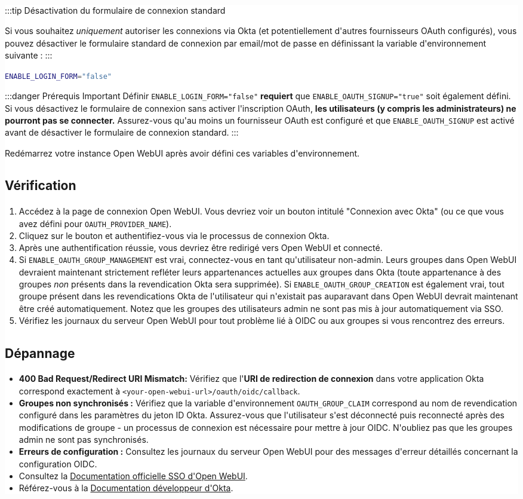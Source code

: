 :::tip Désactivation du formulaire de connexion standard

Si vous souhaitez *uniquement* autoriser les connexions via Okta (et potentiellement d'autres fournisseurs OAuth configurés), vous pouvez désactiver le formulaire standard de connexion par email/mot de passe en définissant la variable d'environnement suivante :
:::


```bash
ENABLE_LOGIN_FORM="false"
```

:::danger Prérequis Important
Définir `ENABLE_LOGIN_FORM="false"` **requiert** que `ENABLE_OAUTH_SIGNUP="true"` soit également défini. Si vous désactivez le formulaire de connexion sans activer l'inscription OAuth, **les utilisateurs (y compris les administrateurs) ne pourront pas se connecter.** Assurez-vous qu'au moins un fournisseur OAuth est configuré et que `ENABLE_OAUTH_SIGNUP` est activé avant de désactiver le formulaire de connexion standard.
:::

Redémarrez votre instance Open WebUI après avoir défini ces variables d'environnement.

## Vérification

1.  Accédez à la page de connexion Open WebUI. Vous devriez voir un bouton intitulé "Connexion avec Okta" (ou ce que vous avez défini pour `OAUTH_PROVIDER_NAME`).
2.  Cliquez sur le bouton et authentifiez-vous via le processus de connexion Okta.
3.  Après une authentification réussie, vous devriez être redirigé vers Open WebUI et connecté.
4.  Si `ENABLE_OAUTH_GROUP_MANAGEMENT` est vrai, connectez-vous en tant qu'utilisateur non-admin. Leurs groupes dans Open WebUI devraient maintenant strictement refléter leurs appartenances actuelles aux groupes dans Okta (toute appartenance à des groupes *non* présents dans la revendication Okta sera supprimée). Si `ENABLE_OAUTH_GROUP_CREATION` est également vrai, tout groupe présent dans les revendications Okta de l'utilisateur qui n'existait pas auparavant dans Open WebUI devrait maintenant être créé automatiquement. Notez que les groupes des utilisateurs admin ne sont pas mis à jour automatiquement via SSO.
5.  Vérifiez les journaux du serveur Open WebUI pour tout problème lié à OIDC ou aux groupes si vous rencontrez des erreurs.

## Dépannage

*   **400 Bad Request/Redirect URI Mismatch:** Vérifiez que l'**URI de redirection de connexion** dans votre application Okta correspond exactement à `<your-open-webui-url>/oauth/oidc/callback`.
*   **Groupes non synchronisés :** Vérifiez que la variable d'environnement `OAUTH_GROUP_CLAIM` correspond au nom de revendication configuré dans les paramètres du jeton ID Okta. Assurez-vous que l'utilisateur s'est déconnecté puis reconnecté après des modifications de groupe - un processus de connexion est nécessaire pour mettre à jour OIDC. N'oubliez pas que les groupes admin ne sont pas synchronisés.
*   **Erreurs de configuration :** Consultez les journaux du serveur Open WebUI pour des messages d'erreur détaillés concernant la configuration OIDC.
*   Consultez la [Documentation officielle SSO d'Open WebUI](/features/sso.md).
*   Référez-vous à la [Documentation développeur d'Okta](https://developer.okta.com/docs/).